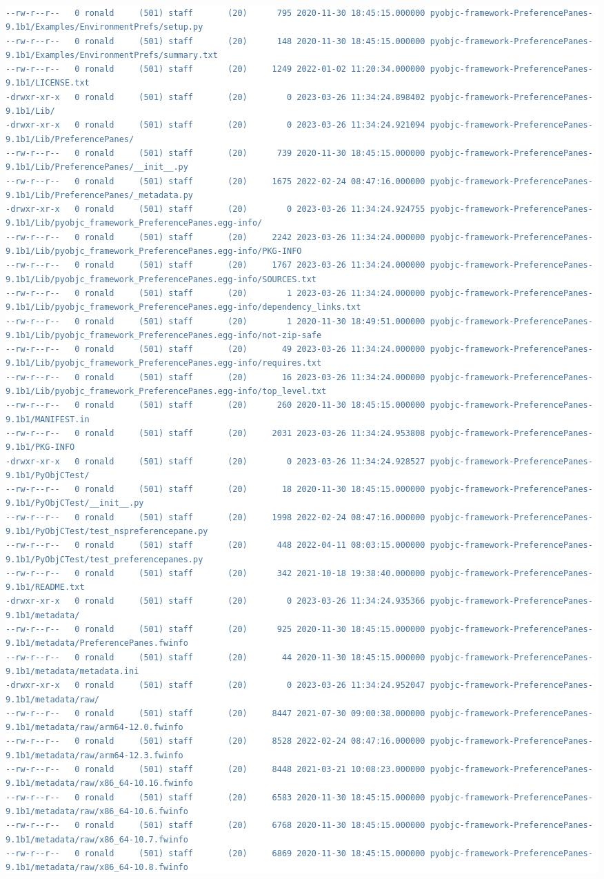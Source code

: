 ```diff
--rw-r--r--   0 ronald     (501) staff       (20)      795 2020-11-30 18:45:15.000000 pyobjc-framework-PreferencePanes-9.1b1/Examples/EnvironmentPrefs/setup.py
--rw-r--r--   0 ronald     (501) staff       (20)      148 2020-11-30 18:45:15.000000 pyobjc-framework-PreferencePanes-9.1b1/Examples/EnvironmentPrefs/summary.txt
--rw-r--r--   0 ronald     (501) staff       (20)     1249 2022-01-02 11:20:34.000000 pyobjc-framework-PreferencePanes-9.1b1/LICENSE.txt
-drwxr-xr-x   0 ronald     (501) staff       (20)        0 2023-03-26 11:34:24.898402 pyobjc-framework-PreferencePanes-9.1b1/Lib/
-drwxr-xr-x   0 ronald     (501) staff       (20)        0 2023-03-26 11:34:24.921094 pyobjc-framework-PreferencePanes-9.1b1/Lib/PreferencePanes/
--rw-r--r--   0 ronald     (501) staff       (20)      739 2020-11-30 18:45:15.000000 pyobjc-framework-PreferencePanes-9.1b1/Lib/PreferencePanes/__init__.py
--rw-r--r--   0 ronald     (501) staff       (20)     1675 2022-02-24 08:47:16.000000 pyobjc-framework-PreferencePanes-9.1b1/Lib/PreferencePanes/_metadata.py
-drwxr-xr-x   0 ronald     (501) staff       (20)        0 2023-03-26 11:34:24.924755 pyobjc-framework-PreferencePanes-9.1b1/Lib/pyobjc_framework_PreferencePanes.egg-info/
--rw-r--r--   0 ronald     (501) staff       (20)     2242 2023-03-26 11:34:24.000000 pyobjc-framework-PreferencePanes-9.1b1/Lib/pyobjc_framework_PreferencePanes.egg-info/PKG-INFO
--rw-r--r--   0 ronald     (501) staff       (20)     1767 2023-03-26 11:34:24.000000 pyobjc-framework-PreferencePanes-9.1b1/Lib/pyobjc_framework_PreferencePanes.egg-info/SOURCES.txt
--rw-r--r--   0 ronald     (501) staff       (20)        1 2023-03-26 11:34:24.000000 pyobjc-framework-PreferencePanes-9.1b1/Lib/pyobjc_framework_PreferencePanes.egg-info/dependency_links.txt
--rw-r--r--   0 ronald     (501) staff       (20)        1 2020-11-30 18:49:51.000000 pyobjc-framework-PreferencePanes-9.1b1/Lib/pyobjc_framework_PreferencePanes.egg-info/not-zip-safe
--rw-r--r--   0 ronald     (501) staff       (20)       49 2023-03-26 11:34:24.000000 pyobjc-framework-PreferencePanes-9.1b1/Lib/pyobjc_framework_PreferencePanes.egg-info/requires.txt
--rw-r--r--   0 ronald     (501) staff       (20)       16 2023-03-26 11:34:24.000000 pyobjc-framework-PreferencePanes-9.1b1/Lib/pyobjc_framework_PreferencePanes.egg-info/top_level.txt
--rw-r--r--   0 ronald     (501) staff       (20)      260 2020-11-30 18:45:15.000000 pyobjc-framework-PreferencePanes-9.1b1/MANIFEST.in
--rw-r--r--   0 ronald     (501) staff       (20)     2031 2023-03-26 11:34:24.953808 pyobjc-framework-PreferencePanes-9.1b1/PKG-INFO
-drwxr-xr-x   0 ronald     (501) staff       (20)        0 2023-03-26 11:34:24.928527 pyobjc-framework-PreferencePanes-9.1b1/PyObjCTest/
--rw-r--r--   0 ronald     (501) staff       (20)       18 2020-11-30 18:45:15.000000 pyobjc-framework-PreferencePanes-9.1b1/PyObjCTest/__init__.py
--rw-r--r--   0 ronald     (501) staff       (20)     1998 2022-02-24 08:47:16.000000 pyobjc-framework-PreferencePanes-9.1b1/PyObjCTest/test_nspreferencepane.py
--rw-r--r--   0 ronald     (501) staff       (20)      448 2022-04-11 08:03:15.000000 pyobjc-framework-PreferencePanes-9.1b1/PyObjCTest/test_preferencepanes.py
--rw-r--r--   0 ronald     (501) staff       (20)      342 2021-10-18 19:38:40.000000 pyobjc-framework-PreferencePanes-9.1b1/README.txt
-drwxr-xr-x   0 ronald     (501) staff       (20)        0 2023-03-26 11:34:24.935366 pyobjc-framework-PreferencePanes-9.1b1/metadata/
--rw-r--r--   0 ronald     (501) staff       (20)      925 2020-11-30 18:45:15.000000 pyobjc-framework-PreferencePanes-9.1b1/metadata/PreferencePanes.fwinfo
--rw-r--r--   0 ronald     (501) staff       (20)       44 2020-11-30 18:45:15.000000 pyobjc-framework-PreferencePanes-9.1b1/metadata/metadata.ini
-drwxr-xr-x   0 ronald     (501) staff       (20)        0 2023-03-26 11:34:24.952047 pyobjc-framework-PreferencePanes-9.1b1/metadata/raw/
--rw-r--r--   0 ronald     (501) staff       (20)     8447 2021-07-30 09:00:38.000000 pyobjc-framework-PreferencePanes-9.1b1/metadata/raw/arm64-12.0.fwinfo
--rw-r--r--   0 ronald     (501) staff       (20)     8528 2022-02-24 08:47:16.000000 pyobjc-framework-PreferencePanes-9.1b1/metadata/raw/arm64-12.3.fwinfo
--rw-r--r--   0 ronald     (501) staff       (20)     8448 2021-03-21 10:08:23.000000 pyobjc-framework-PreferencePanes-9.1b1/metadata/raw/x86_64-10.16.fwinfo
--rw-r--r--   0 ronald     (501) staff       (20)     6583 2020-11-30 18:45:15.000000 pyobjc-framework-PreferencePanes-9.1b1/metadata/raw/x86_64-10.6.fwinfo
--rw-r--r--   0 ronald     (501) staff       (20)     6768 2020-11-30 18:45:15.000000 pyobjc-framework-PreferencePanes-9.1b1/metadata/raw/x86_64-10.7.fwinfo
--rw-r--r--   0 ronald     (501) staff       (20)     6869 2020-11-30 18:45:15.000000 pyobjc-framework-PreferencePanes-9.1b1/metadata/raw/x86_64-10.8.fwinfo
```